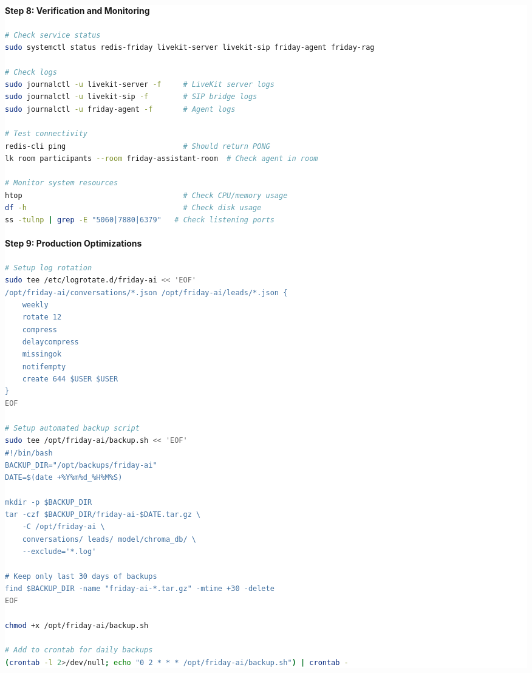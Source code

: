 #### Step 8: Verification and Monitoring
```bash
# Check service status
sudo systemctl status redis-friday livekit-server livekit-sip friday-agent friday-rag

# Check logs
sudo journalctl -u livekit-server -f     # LiveKit server logs
sudo journalctl -u livekit-sip -f        # SIP bridge logs
sudo journalctl -u friday-agent -f       # Agent logs

# Test connectivity
redis-cli ping                           # Should return PONG
lk room participants --room friday-assistant-room  # Check agent in room

# Monitor system resources
htop                                     # Check CPU/memory usage
df -h                                    # Check disk usage
ss -tulnp | grep -E "5060|7880|6379"   # Check listening ports
```

#### Step 9: Production Optimizations
```bash
# Setup log rotation
sudo tee /etc/logrotate.d/friday-ai << 'EOF'
/opt/friday-ai/conversations/*.json /opt/friday-ai/leads/*.json {
    weekly
    rotate 12
    compress
    delaycompress
    missingok
    notifempty
    create 644 $USER $USER
}
EOF

# Setup automated backup script
sudo tee /opt/friday-ai/backup.sh << 'EOF'
#!/bin/bash
BACKUP_DIR="/opt/backups/friday-ai"
DATE=$(date +%Y%m%d_%H%M%S)

mkdir -p $BACKUP_DIR
tar -czf $BACKUP_DIR/friday-ai-$DATE.tar.gz \
    -C /opt/friday-ai \
    conversations/ leads/ model/chroma_db/ \
    --exclude='*.log'

# Keep only last 30 days of backups
find $BACKUP_DIR -name "friday-ai-*.tar.gz" -mtime +30 -delete
EOF

chmod +x /opt/friday-ai/backup.sh

# Add to crontab for daily backups
(crontab -l 2>/dev/null; echo "0 2 * * * /opt/friday-ai/backup.sh") | crontab -
```
